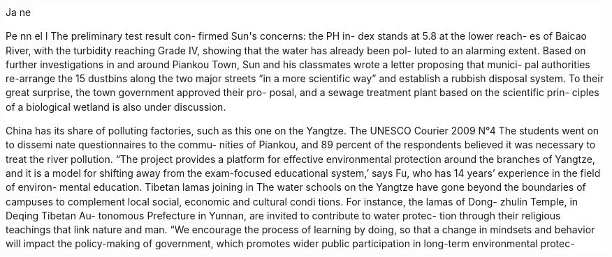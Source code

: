Ja
ne
 
Pe
nn
el
l 
The preliminary test result con- 
firmed Sun's concerns: the PH in- 
dex stands at 5.8 at the lower reach- 
es of Baicao River, with the turbidity 
reaching Grade IV, showing that 
the water has already been pol- 
luted to an alarming extent. 
Based on further investigations 
in and around Piankou Town, 
Sun and his classmates wrote 
a letter proposing that munici- 
pal authorities re-arrange the 
15 dustbins along the two major 
streets “in a more scientific way” 
and establish a rubbish disposal 
system. 
To their great surprise, the town 
government approved their pro- 
posal, and a sewage treatment 
plant based on the scientific prin- 
ciples of a biological wetland is also 
under discussion. 
   
China has its share of polluting factories, such as this one on the Yangtze. 
The UNESCO Courier 2009 N°4 
The students went on to dissemi 
nate questionnaires to the commu- 
nities of Piankou, and 89 percent 
of the respondents believed it was 
necessary to treat the river pollution. 
“The project provides a platform for 
effective environmental protection 
around the branches of Yangtze, 
and it is a model for shifting away 
from the exam-focused educational 
system,’ says Fu, who has 14 years’ 
experience in the field of environ- 
mental education. 
Tibetan lamas 
joining in 
The water schools on the Yangtze 
have gone beyond the boundaries 
of campuses to complement local 
social, economic and cultural condi 
tions. 
For instance, the lamas of Dong- 
zhulin Temple, in Deqing Tibetan Au- 
tonomous Prefecture in Yunnan, are 
invited to contribute to water protec- 
tion through their religious teachings 
that link nature and man. 
“We encourage the process of 
learning by doing, so that a change in 
mindsets and behavior will impact the 
policy-making of government, which 
promotes wider public participation 
in long-term environmental protec- 